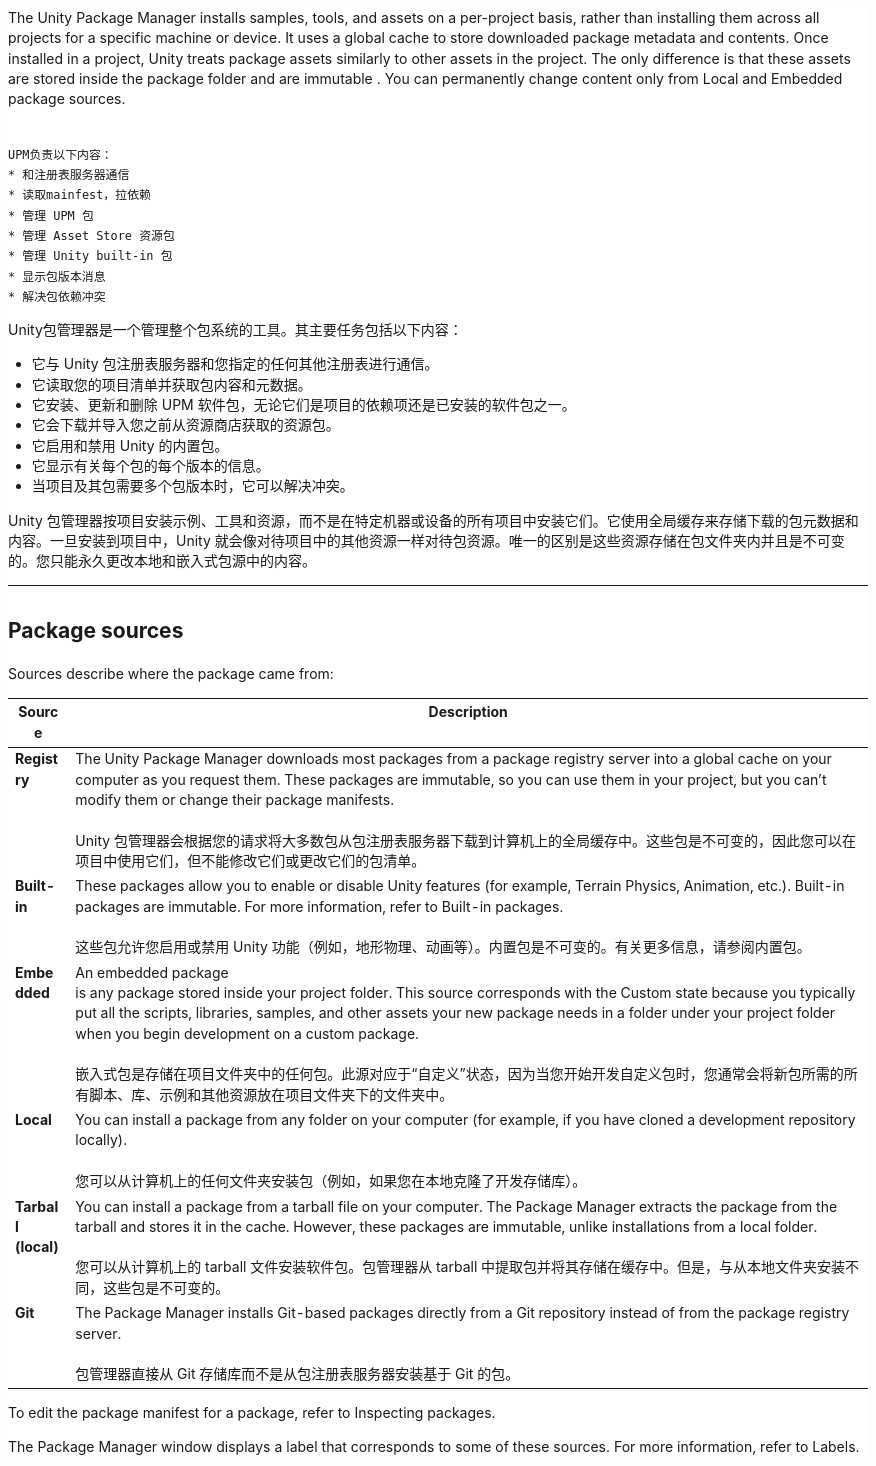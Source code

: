 The Unity Package Manager installs samples, tools, and assets on a per-project basis, rather than installing them across all projects for a specific machine or device. It uses a global cache to store downloaded package metadata and contents. Once installed in a project, Unity treats package assets similarly to other assets in the project. The only difference is that these assets are stored inside the package folder and are immutable
. You can permanently change content only from Local and Embedded package sources.

```ad-note

UPM负责以下内容：
* 和注册表服务器通信
* 读取mainfest，拉依赖
* 管理 UPM 包
* 管理 Asset Store 资源包
* 管理 Unity built-in 包
* 显示包版本消息
* 解决包依赖冲突

```

Unity包管理器是一个管理整个包系统的工具。其主要任务包括以下内容：
* 它与 Unity 包注册表服务器和您指定的任何其他注册表进行通信。
* 它读取您的项目清单并获取包内容和元数据。
* 它安装、更新和删除 UPM 软件包，无论它们是项目的依赖项还是已安装的软件包之一。
* 它会下载并导入您之前从资源商店获取的资源包。
* 它启用和禁用 Unity 的内置包。
* 它显示有关每个包的每个版本的信息。
* 当项目及其包需要多个包版本时，它可以解决冲突。

Unity 包管理器按项目安装示例、工具和资源，而不是在特定机器或设备的所有项目中安装它们。它使用全局缓存来存储下载的包元数据和内容。一旦安装到项目中，Unity 就会像对待项目中的其他资源一样对待包资源。唯一的区别是这些资源存储在包文件夹内并且是不可变的。您只能永久更改本地和嵌入式包源中的内容。

---


## Package sources

Sources describe where the package came from:

| **Source**          | **Description**                                                                                                                                                                                                                                                                                                                                                                                                  |
| ------------------- | ---------------------------------------------------------------------------------------------------------------------------------------------------------------------------------------------------------------------------------------------------------------------------------------------------------------------------------------------------------------------------------------------------------------- |
| **Registry**        | The Unity Package Manager downloads most packages from a package registry server into a global cache on your computer as you request them. These packages are immutable, so you can use them in your project, but you can’t modify them or change their package manifests.<br><br>Unity 包管理器会根据您的请求将大多数包从包注册表服务器下载到计算机上的全局缓存中。这些包是不可变的，因此您可以在项目中使用它们，但不能修改它们或更改它们的包清单。                                           |
| **Built-in**        | These packages allow you to enable or disable Unity features (for example, Terrain Physics, Animation, etc.). Built-in packages are immutable. For more information, refer to Built-in packages.<br><br>这些包允许您启用或禁用 Unity 功能（例如，地形物理、动画等）。内置包是不可变的。有关更多信息，请参阅内置包。                                                                                                                                                |
| **Embedded**        | An embedded package<br> is any package stored inside your project folder. This source corresponds with the Custom state because you typically put all the scripts, libraries, samples, and other assets your new package needs in a folder under your project folder when you begin development on a custom package.<br><br>嵌入式包是存储在项目文件夹中的任何包。此源对应于“自定义”状态，因为当您开始开发自定义包时，您通常会将新包所需的所有脚本、库、示例和其他资源放在项目文件夹下的文件夹中。 |
| **Local**           | You can install a package from any folder on your computer (for example, if you have cloned a development repository locally).<br><br>您可以从计算机上的任何文件夹安装包（例如，如果您在本地克隆了开发存储库）。                                                                                                                                                                                                                                      |
| **Tarball (local)** | You can install a package from a tarball file on your computer. The Package Manager extracts the package from the tarball and stores it in the cache. However, these packages are immutable, unlike installations from a local folder.<br><br>您可以从计算机上的 tarball 文件安装软件包。包管理器从 tarball 中提取包并将其存储在缓存中。但是，与从本地文件夹安装不同，这些包是不可变的。                                                                                     |
| **Git**             | The Package Manager installs Git-based packages directly from a Git repository instead of from the package registry server.<br><br>包管理器直接从 Git 存储库而不是从包注册表服务器安装基于 Git 的包。                                                                                                                                                                                                                                        |

To edit the package manifest for a package, refer to Inspecting packages.

The Package Manager window displays a label that corresponds to some of these sources. For more information, refer to Labels.
